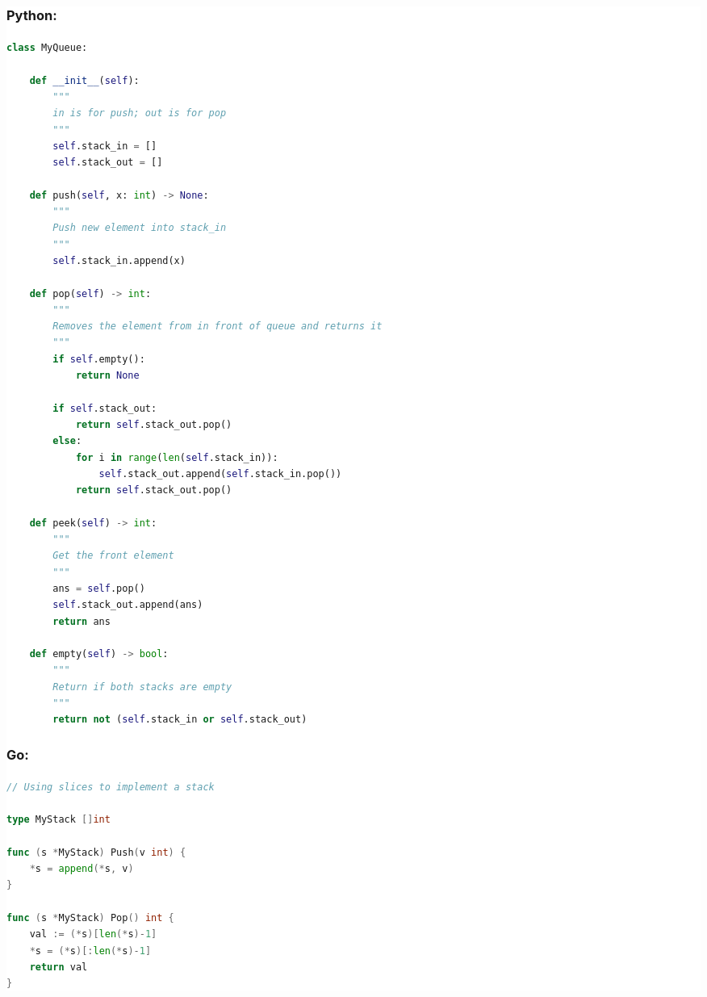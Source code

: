 ### Python:

```python
class MyQueue:

    def __init__(self):
        """
        in is for push; out is for pop
        """
        self.stack_in = []
        self.stack_out = []

    def push(self, x: int) -> None:
        """
        Push new element into stack_in
        """
        self.stack_in.append(x)

    def pop(self) -> int:
        """
        Removes the element from in front of queue and returns it
        """
        if self.empty():
            return None
        
        if self.stack_out:
            return self.stack_out.pop()
        else:
            for i in range(len(self.stack_in)):
                self.stack_out.append(self.stack_in.pop())
            return self.stack_out.pop()

    def peek(self) -> int:
        """
        Get the front element
        """
        ans = self.pop()
        self.stack_out.append(ans)
        return ans

    def empty(self) -> bool:
        """
        Return if both stacks are empty
        """
        return not (self.stack_in or self.stack_out)
```

### Go:

```go
// Using slices to implement a stack

type MyStack []int

func (s *MyStack) Push(v int) {
    *s = append(*s, v)
}

func (s *MyStack) Pop() int {
    val := (*s)[len(*s)-1]
    *s = (*s)[:len(*s)-1]
    return val
}

```